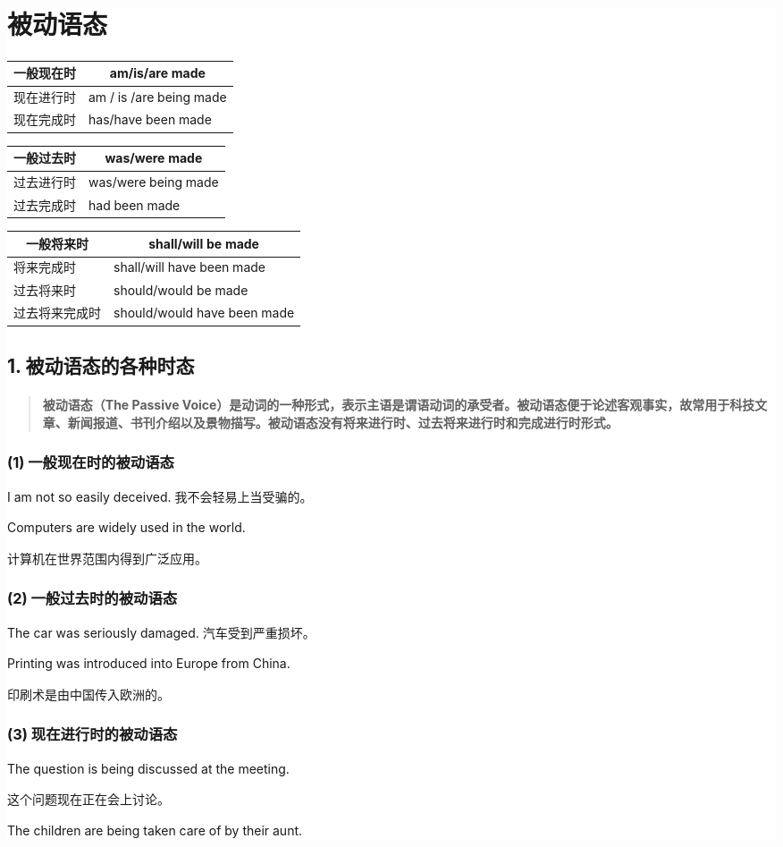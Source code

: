 # 被动语态

| 一般现在时 | am/is/are made          |
| ---------- | ----------------------- |
| 现在进行时 | am / is /are being made |
| 现在完成时 | has/have been made      |

| 一般过去时 | was/were made       |
| ---------- | ------------------- |
| 过去进行时 | was/were being made |
| 过去完成时 | had been made       |

| 一般将来时     | shall/will be made          |
| -------------- | --------------------------- |
| 将来完成时     | shall/will have been made   |
| 过去将来时     | should/would be made        |
| 过去将来完成时 | should/would have been made |



## 1. 被动语态的各种时态

> **被动语态（The Passive Voice）是动词的一种形式，表示主语是谓语动词的承受者。被动语态便于论述客观事实，故常用于科技文章、新闻报道、书刊介绍以及景物描写。被动语态没有将来进行时、过去将来进行时和完成进行时形式。**

### (1) 一般现在时的被动语态

I am not so easily deceived. 我不会轻易上当受骗的。

Computers are widely used in the world.

计算机在世界范围内得到广泛应用。



### (2) 一般过去时的被动语态

The car was seriously damaged. 汽车受到严重损坏。

Printing was introduced into Europe from China.  

印刷术是由中国传入欧洲的。



### (3) 现在进行时的被动语态

The question is being discussed at the meeting.  

这个问题现在正在会上讨论。

The children are being taken care of by their aunt.  
